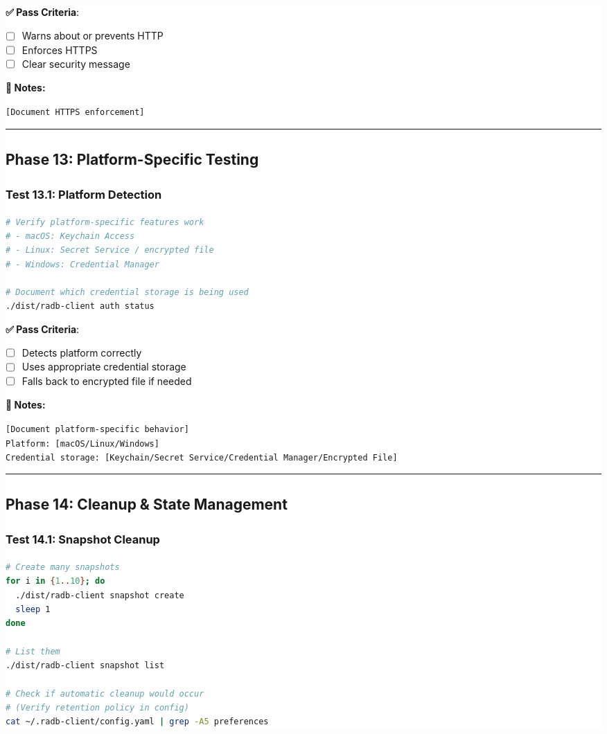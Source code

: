 **✅ Pass Criteria**:
- [ ] Warns about or prevents HTTP
- [ ] Enforces HTTPS
- [ ] Clear security message

**📝 Notes:**
```
[Document HTTPS enforcement]
```

---

## Phase 13: Platform-Specific Testing

### Test 13.1: Platform Detection

```bash
# Verify platform-specific features work
# - macOS: Keychain Access
# - Linux: Secret Service / encrypted file
# - Windows: Credential Manager

# Document which credential storage is being used
./dist/radb-client auth status
```

**✅ Pass Criteria**:
- [ ] Detects platform correctly
- [ ] Uses appropriate credential storage
- [ ] Falls back to encrypted file if needed

**📝 Notes:**
```
[Document platform-specific behavior]
Platform: [macOS/Linux/Windows]
Credential storage: [Keychain/Secret Service/Credential Manager/Encrypted File]
```

---

## Phase 14: Cleanup & State Management

### Test 14.1: Snapshot Cleanup

```bash
# Create many snapshots
for i in {1..10}; do
  ./dist/radb-client snapshot create
  sleep 1
done

# List them
./dist/radb-client snapshot list

# Check if automatic cleanup would occur
# (Verify retention policy in config)
cat ~/.radb-client/config.yaml | grep -A5 preferences
```
